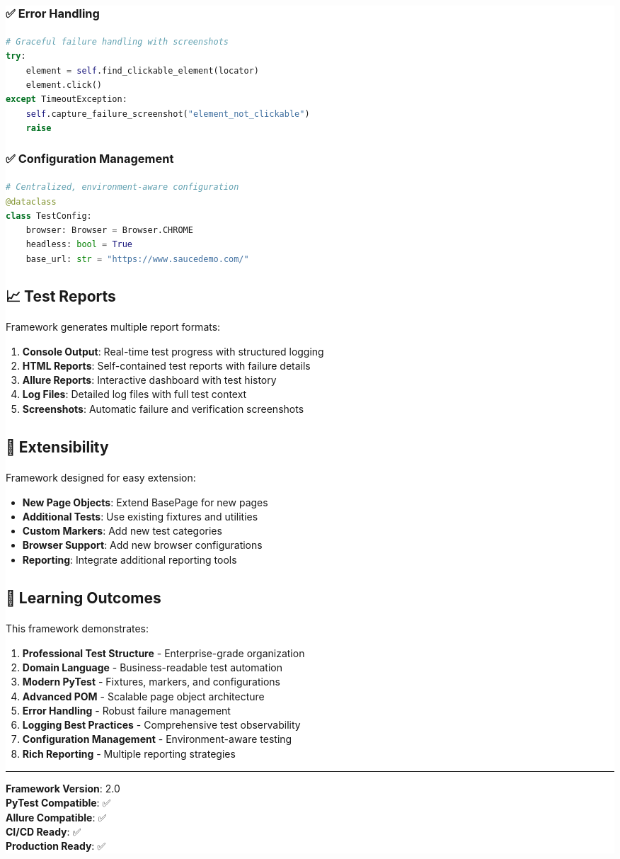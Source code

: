 ### **✅ Error Handling**
```python
# Graceful failure handling with screenshots
try:
    element = self.find_clickable_element(locator)
    element.click()
except TimeoutException:
    self.capture_failure_screenshot("element_not_clickable")
    raise
```

### **✅ Configuration Management**
```python
# Centralized, environment-aware configuration
@dataclass
class TestConfig:
    browser: Browser = Browser.CHROME
    headless: bool = True
    base_url: str = "https://www.saucedemo.com/"
```

## 📈 **Test Reports**

Framework generates multiple report formats:

1. **Console Output**: Real-time test progress with structured logging
2. **HTML Reports**: Self-contained test reports with failure details
3. **Allure Reports**: Interactive dashboard with test history
4. **Log Files**: Detailed log files with full test context
5. **Screenshots**: Automatic failure and verification screenshots

## 🔄 **Extensibility**

Framework designed for easy extension:

- **New Page Objects**: Extend BasePage for new pages
- **Additional Tests**: Use existing fixtures and utilities
- **Custom Markers**: Add new test categories
- **Browser Support**: Add new browser configurations
- **Reporting**: Integrate additional reporting tools

## 🎯 **Learning Outcomes**

This framework demonstrates:

1. **Professional Test Structure** - Enterprise-grade organization
2. **Domain Language** - Business-readable test automation
3. **Modern PyTest** - Fixtures, markers, and configurations
4. **Advanced POM** - Scalable page object architecture
5. **Error Handling** - Robust failure management
6. **Logging Best Practices** - Comprehensive test observability
7. **Configuration Management** - Environment-aware testing
8. **Rich Reporting** - Multiple reporting strategies

---

**Framework Version**: 2.0  
**PyTest Compatible**: ✅  
**Allure Compatible**: ✅  
**CI/CD Ready**: ✅  
**Production Ready**: ✅